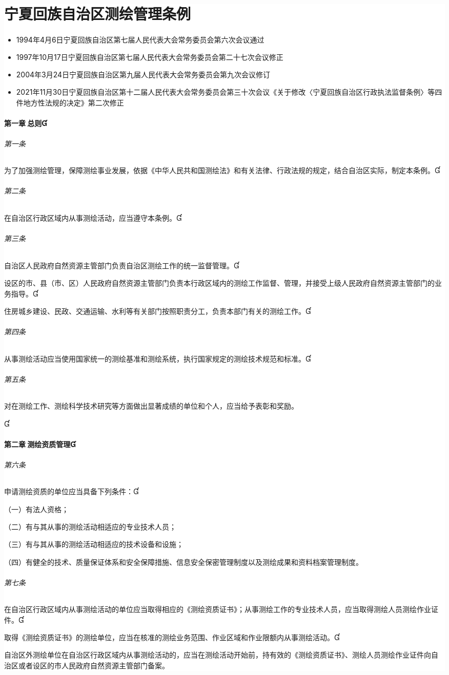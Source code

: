 # 宁夏回族自治区测绘管理条例

- 1994年4月6日宁夏回族自治区第七届人民代表大会常务委员会第六次会议通过

- 1997年10月17日宁夏回族自治区第七届人民代表大会常务委员会第二十七次会议修正

- 2004年3月24日宁夏回族自治区第九届人民代表大会常务委员会第九次会议修订

- 2021年11月30日宁夏回族自治区第十二届人民代表大会常务委员会第三十次会议《关于修改〈宁夏回族自治区行政执法监督条例〉等四件地方性法规的决定》第二次修正



#### 第一章 总则

###### 第一条

为了加强测绘管理，保障测绘事业发展，依据《中华人民共和国测绘法》和有关法律、行政法规的规定，结合自治区实际，制定本条例。

###### 第二条

在自治区行政区域内从事测绘活动，应当遵守本条例。

###### 第三条

自治区人民政府自然资源主管部门负责自治区测绘工作的统一监督管理。

设区的市、县（市、区）人民政府自然资源主管部门负责本行政区域内的测绘工作监督、管理，并接受上级人民政府自然资源主管部门的业务指导。

住房城乡建设、民政、交通运输、水利等有关部门按照职责分工，负责本部门有关的测绘工作。

###### 第四条

从事测绘活动应当使用国家统一的测绘基准和测绘系统，执行国家规定的测绘技术规范和标准。

###### 第五条

对在测绘工作、测绘科学技术研究等方面做出显著成绩的单位和个人，应当给予表彰和奖励。



#### 第二章 测绘资质管理

###### 第六条

申请测绘资质的单位应当具备下列条件：

（一）有法人资格；

（二）有与其从事的测绘活动相适应的专业技术人员；

（三）有与其从事的测绘活动相适应的技术设备和设施；

（四）有健全的技术、质量保证体系和安全保障措施、信息安全保密管理制度以及测绘成果和资料档案管理制度。

###### 第七条

在自治区行政区域内从事测绘活动的单位应当取得相应的《测绘资质证书》；从事测绘工作的专业技术人员，应当取得测绘人员测绘作业证件。

取得《测绘资质证书》的测绘单位，应当在核准的测绘业务范围、作业区域和作业限额内从事测绘活动。

自治区外测绘单位在自治区行政区域内从事测绘活动的，应当在测绘活动开始前，持有效的《测绘资质证书》、测绘人员测绘作业证件向自治区或者设区的市人民政府自然资源主管部门备案。
